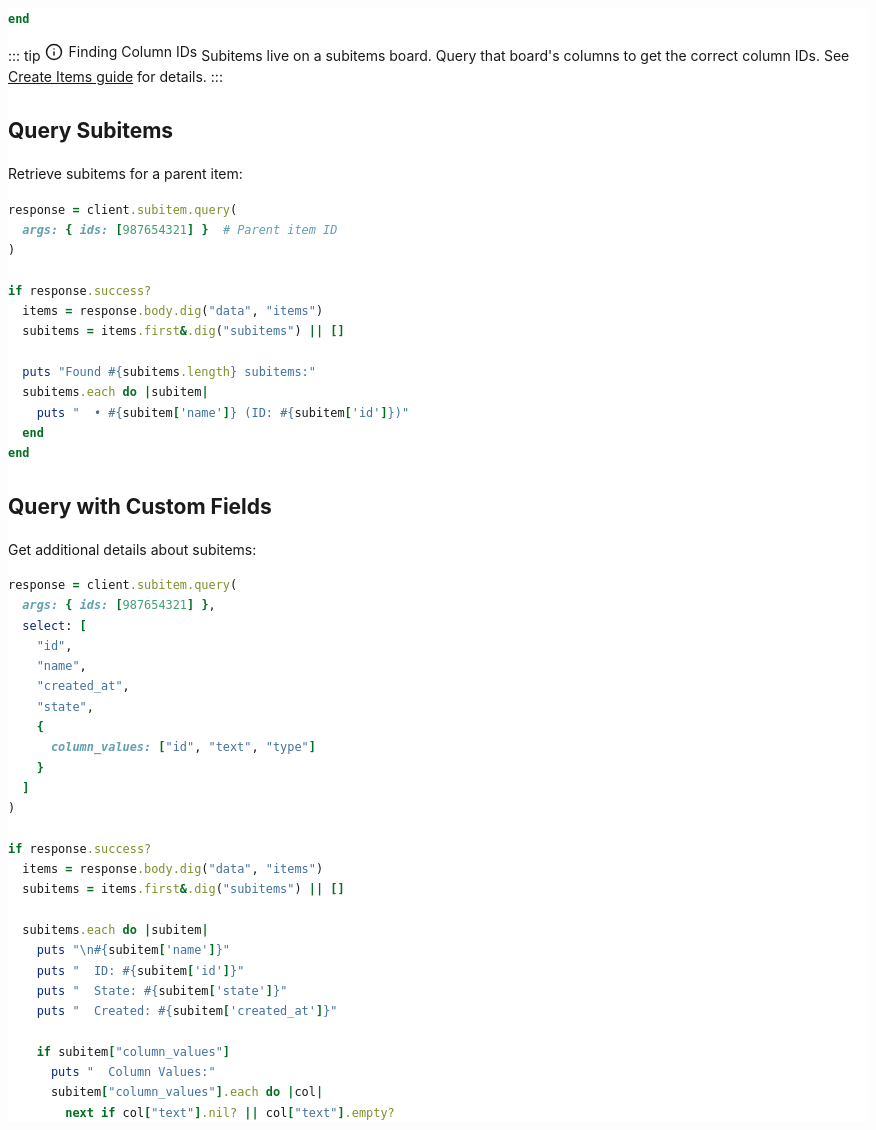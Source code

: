 ```ruby
end
```

::: tip <span style="display: inline-flex; align-items: center; gap: 6px;"><svg xmlns="http://www.w3.org/2000/svg" width="18" height="18" viewBox="0 0 24 24" fill="none" stroke="currentColor" stroke-width="2" stroke-linecap="round" stroke-linejoin="round"><circle cx="12" cy="12" r="10"></circle><line x1="12" y1="16" x2="12" y2="12"></line><line x1="12" y1="8" x2="12.01" y2="8"></line></svg>Finding Column IDs</span>
Subitems live on a subitems board. Query that board's columns to get the correct column IDs. See [Create Items guide](/guides/items/create#finding-column-ids) for details.
:::

## Query Subitems

Retrieve subitems for a parent item:

```ruby
response = client.subitem.query(
  args: { ids: [987654321] }  # Parent item ID
)

if response.success?
  items = response.body.dig("data", "items")
  subitems = items.first&.dig("subitems") || []

  puts "Found #{subitems.length} subitems:"
  subitems.each do |subitem|
    puts "  • #{subitem['name']} (ID: #{subitem['id']})"
  end
end
```

## Query with Custom Fields

Get additional details about subitems:

```ruby
response = client.subitem.query(
  args: { ids: [987654321] },
  select: [
    "id",
    "name",
    "created_at",
    "state",
    {
      column_values: ["id", "text", "type"]
    }
  ]
)

if response.success?
  items = response.body.dig("data", "items")
  subitems = items.first&.dig("subitems") || []

  subitems.each do |subitem|
    puts "\n#{subitem['name']}"
    puts "  ID: #{subitem['id']}"
    puts "  State: #{subitem['state']}"
    puts "  Created: #{subitem['created_at']}"

    if subitem["column_values"]
      puts "  Column Values:"
      subitem["column_values"].each do |col|
        next if col["text"].nil? || col["text"].empty?
```